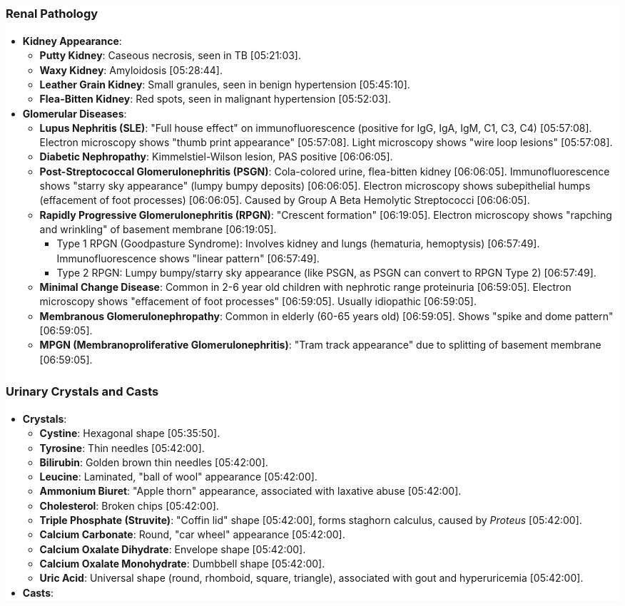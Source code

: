 ### Renal Pathology
*   **Kidney Appearance**:
    *   **Putty Kidney**: Caseous necrosis, seen in TB <a class="yt-timestamp" data-t="05:21:03">[05:21:03]</a>.
    *   **Waxy Kidney**: Amyloidosis <a class="yt-timestamp" data-t="05:28:44">[05:28:44]</a>.
    *   **Leather Grain Kidney**: Small granules, seen in benign hypertension <a class="yt-timestamp" data-t="05:45:10">[05:45:10]</a>.
    *   **Flea-Bitten Kidney**: Red spots, seen in malignant hypertension <a class="yt-timestamp" data-t="05:52:03">[05:52:03]</a>.
*   **Glomerular Diseases**:
    *   **Lupus Nephritis (SLE)**: "Full house effect" on immunofluorescence (positive for IgG, IgA, IgM, C1, C3, C4) <a class="yt-timestamp" data-t="05:57:08">[05:57:08]</a>. Electron microscopy shows "thumb print appearance" <a class="yt-timestamp" data-t="05:57:08">[05:57:08]</a>. Light microscopy shows "wire loop lesions" <a class="yt-timestamp" data-t="05:57:08">[05:57:08]</a>.
    *   **Diabetic Nephropathy**: Kimmelstiel-Wilson lesion, PAS positive <a class="yt-timestamp" data-t="06:06:05">[06:06:05]</a>.
    *   **Post-Streptococcal Glomerulonephritis (PSGN)**: Cola-colored urine, flea-bitten kidney <a class="yt-timestamp" data-t="06:06:05">[06:06:05]</a>. Immunofluorescence shows "starry sky appearance" (lumpy bumpy deposits) <a class="yt-timestamp" data-t="06:06:05">[06:06:05]</a>. Electron microscopy shows subepithelial humps (effacement of foot processes) <a class="yt-timestamp" data-t="06:06:05">[06:06:05]</a>. Caused by Group A Beta Hemolytic Streptococci <a class="yt-timestamp" data-t="06:06:05">[06:06:05]</a>.
    *   **Rapidly Progressive Glomerulonephritis (RPGN)**: "Crescent formation" <a class="yt-timestamp" data-t="06:19:05">[06:19:05]</a>. Electron microscopy shows "rapching and wrinkling" of basement membrane <a class="yt-timestamp" data-t="06:19:05">[06:19:05]</a>.
        *   Type 1 RPGN (Goodpasture Syndrome): Involves kidney and lungs (hematuria, hemoptysis) <a class="yt-timestamp" data-t="06:57:49">[06:57:49]</a>. Immunofluorescence shows "linear pattern" <a class="yt-timestamp" data-t="06:57:49">[06:57:49]</a>.
        *   Type 2 RPGN: Lumpy bumpy/starry sky appearance (like PSGN, as PSGN can convert to RPGN Type 2) <a class="yt-timestamp" data-t="06:57:49">[06:57:49]</a>.
    *   **Minimal Change Disease**: Common in 2-6 year old children with nephrotic range proteinuria <a class="yt-timestamp" data-t="06:59:05">[06:59:05]</a>. Electron microscopy shows "effacement of foot processes" <a class="yt-timestamp" data-t="06:59:05">[06:59:05]</a>. Usually idiopathic <a class="yt-timestamp" data-t="06:59:05">[06:59:05]</a>.
    *   **Membranous Glomerulonephropathy**: Common in elderly (60-65 years old) <a class="yt-timestamp" data-t="06:59:05">[06:59:05]</a>. Shows "spike and dome pattern" <a class="yt-timestamp" data-t="06:59:05">[06:59:05]</a>.
    *   **MPGN (Membranoproliferative Glomerulonephritis)**: "Tram track appearance" due to splitting of basement membrane <a class="yt-timestamp" data-t="06:59:05">[06:59:05]</a>.

### Urinary Crystals and Casts
*   **Crystals**:
    *   **Cystine**: Hexagonal shape <a class="yt-timestamp" data-t="05:35:50">[05:35:50]</a>.
    *   **Tyrosine**: Thin needles <a class="yt-timestamp" data-t="05:42:00">[05:42:00]</a>.
    *   **Bilirubin**: Golden brown thin needles <a class="yt-timestamp" data-t="05:42:00">[05:42:00]</a>.
    *   **Leucine**: Laminated, "ball of wool" appearance <a class="yt-timestamp" data-t="05:42:00">[05:42:00]</a>.
    *   **Ammonium Biuret**: "Apple thorn" appearance, associated with laxative abuse <a class="yt-timestamp" data-t="05:42:00">[05:42:00]</a>.
    *   **Cholesterol**: Broken chips <a class="yt-timestamp" data-t="05:42:00">[05:42:00]</a>.
    *   **Triple Phosphate (Struvite)**: "Coffin lid" shape <a class="yt-timestamp" data-t="05:42:00">[05:42:00]</a>, forms staghorn calculus, caused by *Proteus* <a class="yt-timestamp" data-t="05:42:00">[05:42:00]</a>.
    *   **Calcium Carbonate**: Round, "car wheel" appearance <a class="yt-timestamp" data-t="05:42:00">[05:42:00]</a>.
    *   **Calcium Oxalate Dihydrate**: Envelope shape <a class="yt-timestamp" data-t="05:42:00">[05:42:00]</a>.
    *   **Calcium Oxalate Monohydrate**: Dumbbell shape <a class="yt-timestamp" data-t="05:42:00">[05:42:00]</a>.
    *   **Uric Acid**: Universal shape (round, rhomboid, square, triangle), associated with gout and hyperuricemia <a class="yt-timestamp" data-t="05:42:00">[05:42:00]</a>.
*   **Casts**: